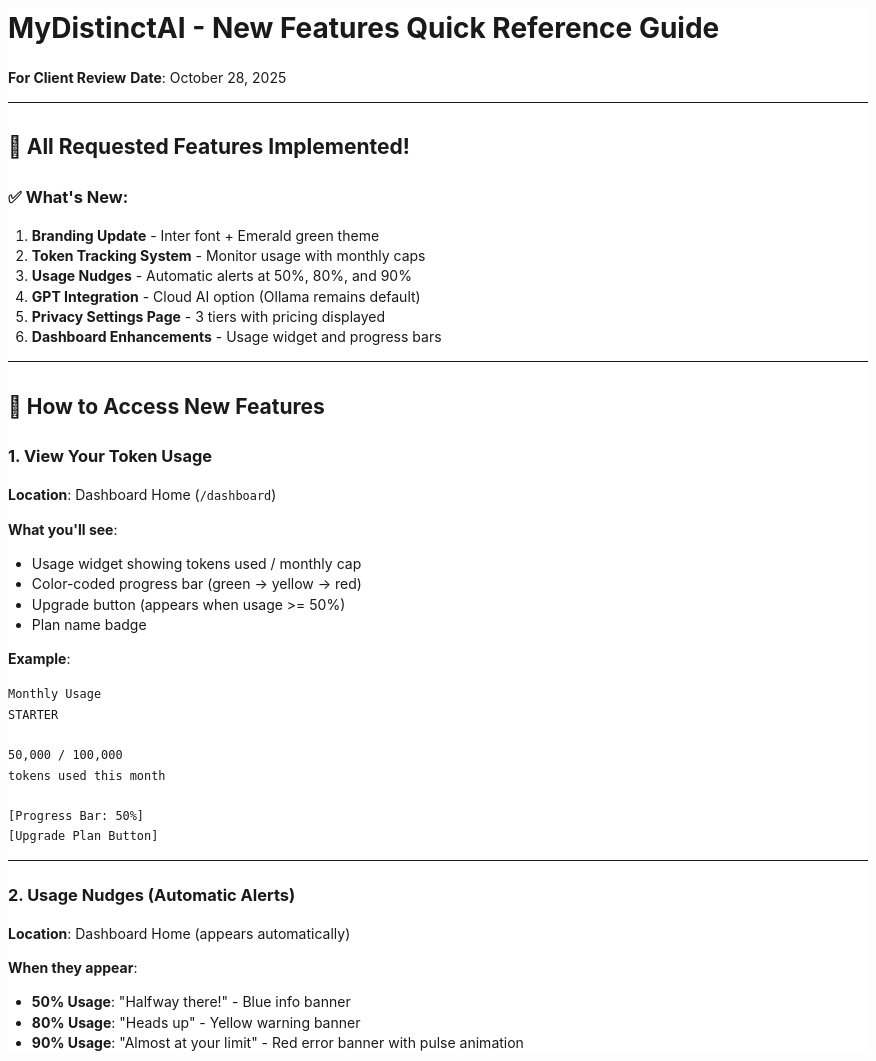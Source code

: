 # MyDistinctAI - New Features Quick Reference Guide
**For Client Review**
**Date**: October 28, 2025

---

## 🎉 All Requested Features Implemented!

### ✅ What's New:

1. **Branding Update** - Inter font + Emerald green theme
2. **Token Tracking System** - Monitor usage with monthly caps
3. **Usage Nudges** - Automatic alerts at 50%, 80%, and 90%
4. **GPT Integration** - Cloud AI option (Ollama remains default)
5. **Privacy Settings Page** - 3 tiers with pricing displayed
6. **Dashboard Enhancements** - Usage widget and progress bars

---

## 📍 How to Access New Features

### 1. View Your Token Usage
**Location**: Dashboard Home (`/dashboard`)

**What you'll see**:
- Usage widget showing tokens used / monthly cap
- Color-coded progress bar (green → yellow → red)
- Upgrade button (appears when usage >= 50%)
- Plan name badge

**Example**:
```
Monthly Usage
STARTER

50,000 / 100,000
tokens used this month

[Progress Bar: 50%]
[Upgrade Plan Button]
```

---

### 2. Usage Nudges (Automatic Alerts)
**Location**: Dashboard Home (appears automatically)

**When they appear**:
- **50% Usage**: "Halfway there!" - Blue info banner
- **80% Usage**: "Heads up" - Yellow warning banner
- **90% Usage**: "Almost at your limit" - Red error banner with pulse animation
